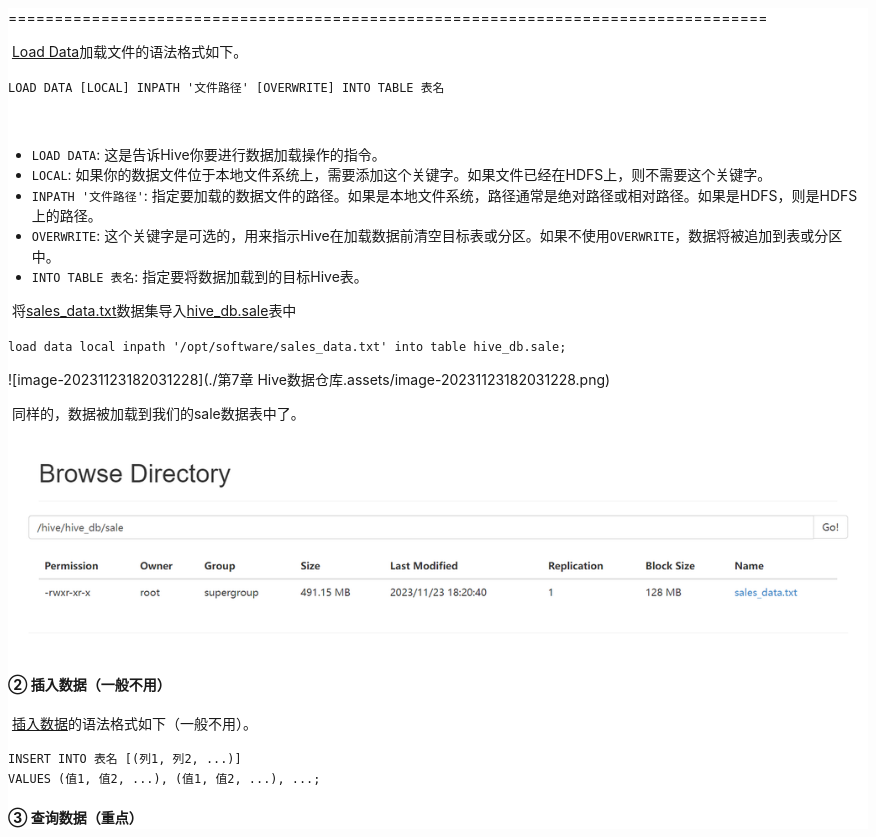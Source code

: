 

==================================================================================

​	[Load Data]()加载文件的语法格式如下。

```hive
LOAD DATA [LOCAL] INPATH '文件路径' [OVERWRITE] INTO TABLE 表名
```

​	

- `LOAD DATA`: 这是告诉Hive你要进行数据加载操作的指令。
- `LOCAL`: 如果你的数据文件位于本地文件系统上，需要添加这个关键字。如果文件已经在HDFS上，则不需要这个关键字。
- `INPATH '文件路径'`: 指定要加载的数据文件的路径。如果是本地文件系统，路径通常是绝对路径或相对路径。如果是HDFS，则是HDFS上的路径。
- `OVERWRITE`: 这个关键字是可选的，用来指示Hive在加载数据前清空目标表或分区。如果不使用`OVERWRITE`，数据将被追加到表或分区中。
- `INTO TABLE 表名`: 指定要将数据加载到的目标Hive表。





​	将[sales_data.txt]()数据集导入[hive_db.sale]()表中

```hive
load data local inpath '/opt/software/sales_data.txt' into table hive_db.sale;
```

![image-20231123182031228](./第7章 Hive数据仓库.assets/image-20231123182031228.png)

​	同样的，数据被加载到我们的sale数据表中了。

<img src="./第7章 Hive数据仓库.assets/image-20231123182253773.png" alt="image-20231123182253773" />



#### ② 插入数据（一般不用）

​	[插入数据]()的语法格式如下（一般不用）。

```hive
INSERT INTO 表名 [(列1, 列2, ...)]
VALUES (值1, 值2, ...), (值1, 值2, ...), ...;
```





#### ③ 查询数据（重点）
